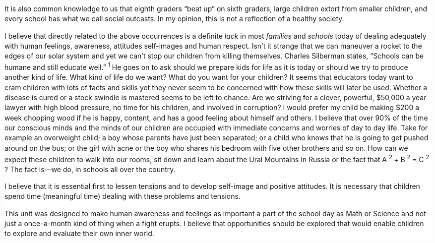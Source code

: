   It is also common knowledge to us that eighth graders “beat up” on sixth graders, large children extort from smaller children, and every school has what we call social outcasts. In my opinion, this is not a reflection of a healthy society.
 </p>
 <p>
  I believe that directly related to the above occurrences is a definite
  <i>
   lack
  </i>
  in most
  <i>
   families
  </i>
  and
  <i>
   schools
  </i>
  today of dealing adequately with human feelings, awareness, attitudes self-images and human respect. Isn’t it strange that we can maneuver a rocket to the edges of our solar system and yet we can’t stop our children from killing themselves. Charles Silberman states, “Schools can be humane and still educate well.”
  <sup>
   1
  </sup>
  He goes on to ask should we prepare kids for life as it is today or should we try to produce another kind of life. What kind of life do we want? What do you want for your children? It seems that educators today want to cram children with lots of facts and skills yet they never seem to be concerned with how these skills will later be used. Whether a disease is cured or a stock swindle is mastered seems to be left to chance. Are we striving for a clever, powerful, $50,000 a year lawyer with high blood pressure, no time for his children, and involved in corruption? I would prefer my child be making $200 a week chopping wood if he is happy, content, and has a good feeling about himself and others. I believe that over 90% of the time our conscious minds and the minds of our children are occupied with immediate concerns and worries of day to day life. Take for example an overweight child; a boy whose parents have just been separated; or a child who knows that he is going to get pushed around on the bus; or the girl with acne or the boy who shares his bedroom with five other brothers and so on. How can we expect these children to walk into our rooms, sit down and learn about the Ural Mountains in Russia or the fact that A
  <sup>
   2
  </sup>
  + B
  <sup>
   2
  </sup>
  = C
  <sup>
   2
  </sup>
  ? The fact is—we do, in schools all over the country.
 </p>
 <p>
  I believe that it is essential first to lessen tensions and to develop self-image and positive attitudes. It is necessary that children spend time (meaningful time) dealing with these problems and tensions.
 </p>
 <p>
  This unit was designed to make human awareness and feelings as important a part of the school day as Math or Science and not just a once-a-month kind of thing when a fight erupts. I believe that opportunities should be explored that would enable children to explore and evaluate their own inner world.
 </p>
 <p>